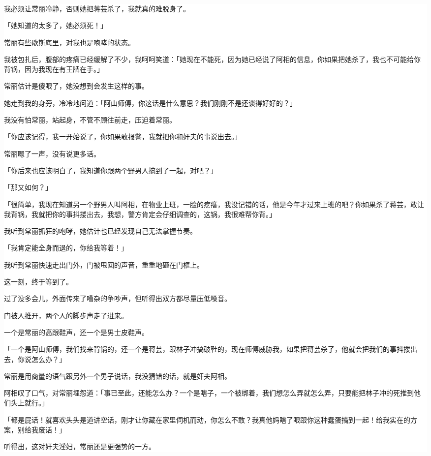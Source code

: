 
我必须让常丽冷静，否则她把蒋芸杀了，我就真的难脱身了。


「她知道的太多了，她必须死！」


常丽有些歇斯底里，对我也是咆哮的状态。


我被包扎后，腹部的疼痛已经缓解了不少，我呵呵笑道：「她现在不能死，因为她已经说了阿相的信息，你如果把她杀了，我也不可能给你背锅，因为我现在有王牌在手。」


常丽估计是傻眼了，她没想到会发生这样的事。


她走到我的身旁，冷冷地问道：「阿山师傅，你这话是什么意思？我们刚刚不是还谈得好好的？」


我没有怕常丽，站起身，不管不顾往前走，压迫着常丽。


「你应该记得，我一开始说了，你如果敢报警，我就把你和奸夫的事说出去。」


常丽嗯了一声，没有说更多话。


「你后来也应该明白了，我知道你跟两个野男人搞到了一起，对吧？」


「那又如何？」


「很简单，我现在知道另一个野男人叫阿相，在物业上班，一脸的疙瘩，我没记错的话，他是今年才过来上班的吧？你如果杀了蒋芸，敢让我背锅，我就把你的事抖搂出去，我想，警方肯定会仔细调查的，这锅，我很难帮你背。」


我听到常丽抓狂的咆哮，她估计也已经发现自己无法掌握节奏。


「我肯定能全身而退的，你给我等着！」


我听到常丽快速走出门外，门被甩回的声音，重重地砸在门框上。


这一刻，终于等到了。


过了没多会儿，外面传来了嘈杂的争吵声，但听得出双方都尽量压低嗓音。


门被人推开，两个人的脚步声走了进来。


一个是常丽的高跟鞋声，还一个是男士皮鞋声。


「一个是阿山师傅，我们找来背锅的，还一个是蒋芸，跟林子冲搞破鞋的，现在师傅威胁我，如果把蒋芸杀了，他就会把我们的事抖搂出去，你说怎么办？」


常丽是用商量的语气跟另外一个男子说话，我没猜错的话，就是奸夫阿相。


阿相叹了口气，对常丽埋怨道：「事已至此，还能怎么办？一个是瞎子，一个被绑着，我们想怎么弄就怎么弄，只要能把林子冲的死推到他们头上就行。」


「都是屁话！就喜欢头头是道讲空话，刚才让你藏在家里伺机而动，你怎么不敢？我真他妈瞎了眼跟你这种蠢蛋搞到一起！给我实在的方案，别给我废话！」


听得出，这对奸夫淫妇，常丽还是更强势的一方。
